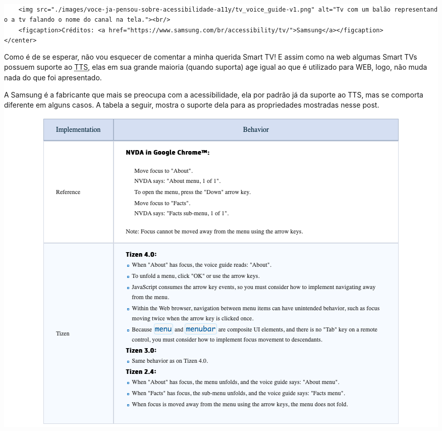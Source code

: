         <img src="./images/voce-ja-pensou-sobre-acessibilidade-a11y/tv_voice_guide-v1.png" alt="Tv com um balão representando a tv falando o nome do canal na tela."><br/>
        <figcaption>Créditos: <a href="https://www.samsung.com/br/accessibility/tv/">Samsung</a></figcaption>
    </center>
</figure>

Como é de se esperar, não vou esquecer de comentar a minha querida Smart TV! E assim como na web algumas Smart TVs possuem suporte ao <abbr title="Text to Speech">TTS</abbr>, elas em sua grande maioria (quando suporta) age igual ao que é utilizado para WEB, logo, não muda nada do que foi apresentado.

A Samsung é a fabricante que mais se preocupa com a acessibilidade, ela por padrão já da suporte ao TTS, mas se comporta diferente em alguns casos.
A tabela a seguir, mostra o suporte dela para as propriedades mostradas nesse post.

<figure>
    <center>
        <img src='./images/Utilizando Aria - Menu/Tabela samsung menu.png' alt="Tabela de especificações da Samsung sobre a utilização da tag aria do menu, menuitem e menubar"><br/>